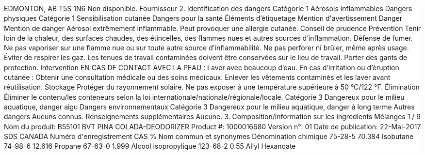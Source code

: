 EDMONTON, AB T5S 1N6
Non disponible.
Fournisseur
2. Identification des dangers
Catégorie 1
Aérosols inflammables
Dangers physiques
Catégorie 1
Sensibilisation cutanée
Dangers pour la santé
Éléments d’étiquetage
Mention d'avertissement
Danger
Mention de danger
Aérosol extrêmement inflammable. Peut provoquer une allergie cutanée.
Conseil de prudence
Prévention
Tenir loin de la chaleur, des surfaces chaudes, des étincelles, des flammes nues et autres
sources d’inflammation. Défense de fumer. Ne pas vaporiser sur une flamme nue ou sur toute
autre source d'inflammabilité. Ne pas perforer ni brûler, même après usage. Éviter de respirer les
gaz. Les tenues de travail contaminées doivent être conservées sur le lieu de travail. Porter des
gants de protection.
Intervention
EN CAS DE CONTACT AVEC LA PEAU : Laver avec beaucoup d’eau. En cas d’irritation ou
d’éruption cutanée : Obtenir une consultation médicale ou des soins médicaux. Enlever les
vêtements contaminés et les laver avant réutilisation.
Stockage
Protéger du rayonnement solaire. Ne pas exposer à une température supérieure à 50 °C/122 °F.
Élimination
Éliminer le contenu/les conteneurs selon la loi internationale/nationale/régionale/locale.
Catégorie 3
Dangereux pour le milieu aquatique, danger
aigu
Dangers environnementaux
Catégorie 3
Dangereux pour le milieu aquatique, danger à
long terme
Autres dangers
Aucuns connus.
Renseignements
supplémentaires
Aucune.
3. Composition/information sur les ingrédients
Mélanges
1 / 9
Nom du produit:  B55101 BVT PINA COLADA-DEODORIZER
Product #: 1000016680    Version n°: 01    Date de publication: 22-Mai-2017    
SDS CANADA
Numéro d'enregistrement CAS
%
Nom commun et synonymes
Dénomination chimique
75-28-5
70.384
Isobutane
74-98-6
12.616
Propane
67-63-0
1.999
Alcool isopropylique
123-68-2
0.55
Allyl Hexanoate